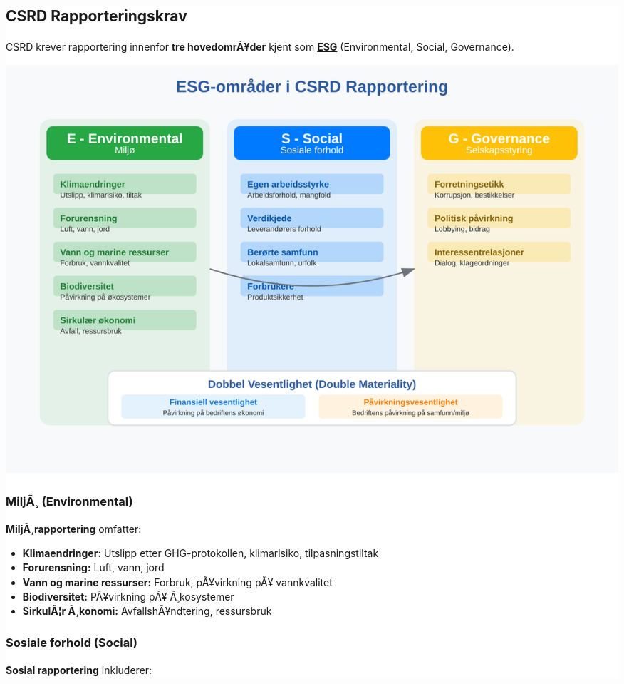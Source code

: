 ## CSRD Rapporteringskrav

CSRD krever rapportering innenfor **tre hovedomrÃ¥der** kjent som **[ESG](/blogs/regnskap/hva-er-esg "Hva er ESG? En Komplett Guide til MiljÃ¸, Sosial og Styring i Regnskap")** (Environmental, Social, Governance).

![ESG-omrÃ¥der i CSRD rapportering](csrd-esg-omrader.svg)

### MiljÃ¸ (Environmental)

**MiljÃ¸rapportering** omfatter:

* **Klimaendringer:** [Utslipp etter GHG-protokollen](/blogs/regnskap/hva-er-ghg-protokollen "Hva er GHG-protokollen? Komplett Guide til Klimarapportering og Regnskap"), klimarisiko, tilpasningstiltak
* **Forurensning:** Luft, vann, jord
* **Vann og marine ressurser:** Forbruk, pÃ¥virkning pÃ¥ vannkvalitet
* **Biodiversitet:** PÃ¥virkning pÃ¥ Ã¸kosystemer
* **SirkulÃ¦r Ã¸konomi:** AvfallshÃ¥ndtering, ressursbruk

### Sosiale forhold (Social)

**Sosial rapportering** inkluderer:
